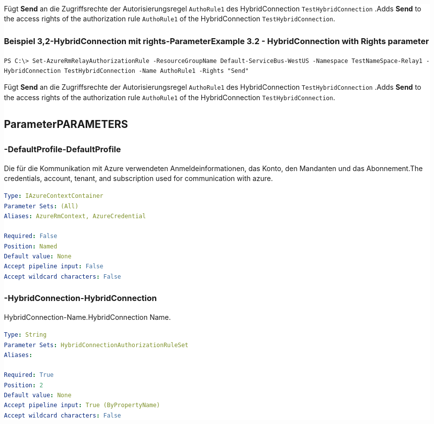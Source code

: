<span data-ttu-id="77abd-122">Fügt **Send** an die Zugriffsrechte der Autorisierungsregel `AuthoRule1` des HybridConnection `TestHybridConnection` .</span><span class="sxs-lookup"><span data-stu-id="77abd-122">Adds **Send** to the access rights of the authorization rule `AuthoRule1` of the HybridConnection `TestHybridConnection`.</span></span>

### <span data-ttu-id="77abd-123">Beispiel 3,2-HybridConnection mit rights-Parameter</span><span class="sxs-lookup"><span data-stu-id="77abd-123">Example 3.2 - HybridConnection with Rights parameter</span></span>
```
PS C:\> Set-AzureRmRelayAuthorizationRule -ResourceGroupName Default-ServiceBus-WestUS -Namespace TestNameSpace-Relay1 -HybridConnection TestHybridConnection -Name AuthoRule1 -Rights "Send"
```

<span data-ttu-id="77abd-124">Fügt **Send** an die Zugriffsrechte der Autorisierungsregel `AuthoRule1` des HybridConnection `TestHybridConnection` .</span><span class="sxs-lookup"><span data-stu-id="77abd-124">Adds **Send** to the access rights of the authorization rule `AuthoRule1` of the HybridConnection `TestHybridConnection`.</span></span>

## <span data-ttu-id="77abd-125">Parameter</span><span class="sxs-lookup"><span data-stu-id="77abd-125">PARAMETERS</span></span>

### <span data-ttu-id="77abd-126">-DefaultProfile</span><span class="sxs-lookup"><span data-stu-id="77abd-126">-DefaultProfile</span></span>
<span data-ttu-id="77abd-127">Die für die Kommunikation mit Azure verwendeten Anmeldeinformationen, das Konto, den Mandanten und das Abonnement.</span><span class="sxs-lookup"><span data-stu-id="77abd-127">The credentials, account, tenant, and subscription used for communication with azure.</span></span>

```yaml
Type: IAzureContextContainer
Parameter Sets: (All)
Aliases: AzureRmContext, AzureCredential

Required: False
Position: Named
Default value: None
Accept pipeline input: False
Accept wildcard characters: False
```

### <span data-ttu-id="77abd-128">-HybridConnection</span><span class="sxs-lookup"><span data-stu-id="77abd-128">-HybridConnection</span></span>
<span data-ttu-id="77abd-129">HybridConnection-Name.</span><span class="sxs-lookup"><span data-stu-id="77abd-129">HybridConnection Name.</span></span>

```yaml
Type: String
Parameter Sets: HybridConnectionAuthorizationRuleSet
Aliases: 

Required: True
Position: 2
Default value: None
Accept pipeline input: True (ByPropertyName)
Accept wildcard characters: False
```
